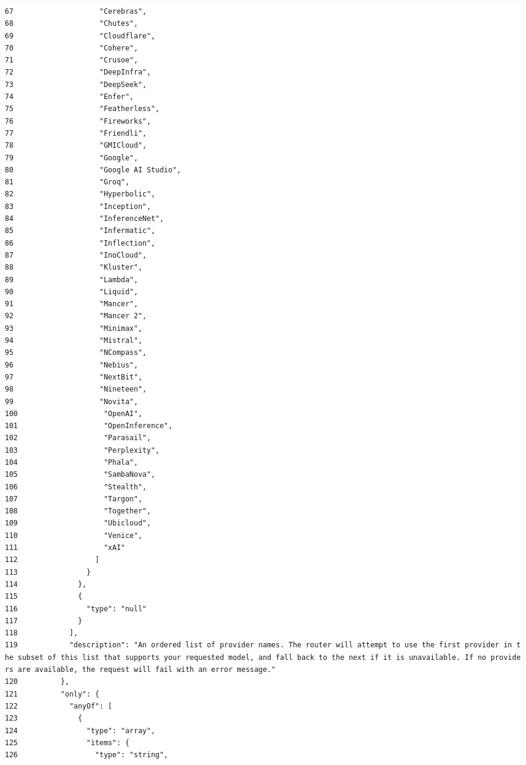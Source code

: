 ```
67                    "Cerebras",
68                    "Chutes",
69                    "Cloudflare",
70                    "Cohere",
71                    "Crusoe",
72                    "DeepInfra",
73                    "DeepSeek",
74                    "Enfer",
75                    "Featherless",
76                    "Fireworks",
77                    "Friendli",
78                    "GMICloud",
79                    "Google",
80                    "Google AI Studio",
81                    "Groq",
82                    "Hyperbolic",
83                    "Inception",
84                    "InferenceNet",
85                    "Infermatic",
86                    "Inflection",
87                    "InoCloud",
88                    "Kluster",
89                    "Lambda",
90                    "Liquid",
91                    "Mancer",
92                    "Mancer 2",
93                    "Minimax",
94                    "Mistral",
95                    "NCompass",
96                    "Nebius",
97                    "NextBit",
98                    "Nineteen",
99                    "Novita",
100                    "OpenAI",
101                    "OpenInference",
102                    "Parasail",
103                    "Perplexity",
104                    "Phala",
105                    "SambaNova",
106                    "Stealth",
107                    "Targon",
108                    "Together",
109                    "Ubicloud",
110                    "Venice",
111                    "xAI"
112                  ]
113                }
114              },
115              {
116                "type": "null"
117              }
118            ],
119            "description": "An ordered list of provider names. The router will attempt to use the first provider in the subset of this list that supports your requested model, and fall back to the next if it is unavailable. If no providers are available, the request will fail with an error message."
120          },
121          "only": {
122            "anyOf": [
123              {
124                "type": "array",
125                "items": {
126                  "type": "string",
```
